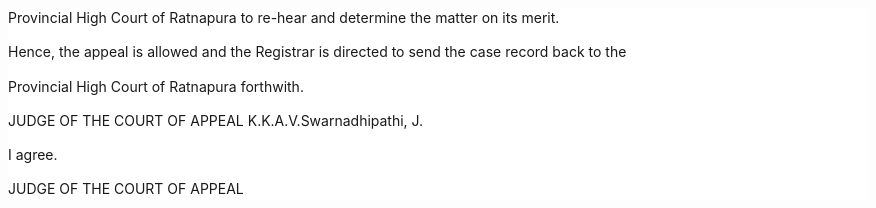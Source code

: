 Provincial High Court of Ratnapura to re-hear and determine the matter on its merit.

Hence, the appeal is allowed and the Registrar is directed to send the case record back to the

Provincial High Court of Ratnapura forthwith.

JUDGE OF THE COURT OF APPEAL K.K.A.V.Swarnadhipathi, J.

I agree.

JUDGE OF THE COURT OF APPEAL